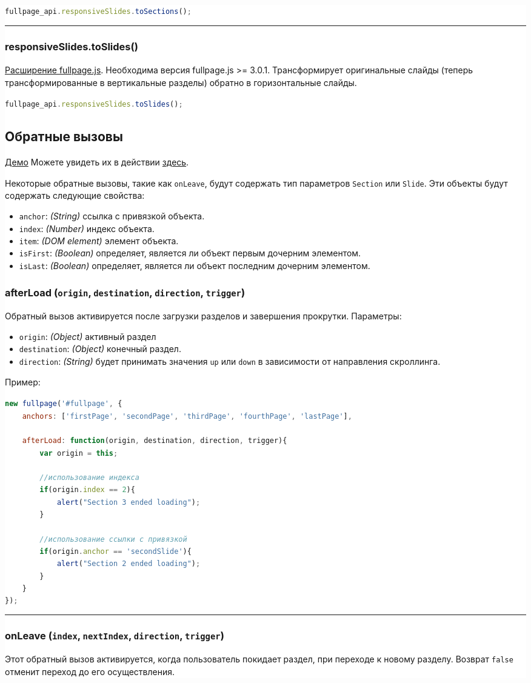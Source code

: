 ```javascript
fullpage_api.responsiveSlides.toSections();
```
---
### responsiveSlides.toSlides()
[Расширение fullpage.js](https://alvarotrigo.com/fullPage/extensions/). Необходима версия fullpage.js >= 3.0.1.
Трансформирует оригинальные слайды (теперь трансформированные в вертикальные разделы) обратно в горизонтальные слайды.

```javascript
fullpage_api.responsiveSlides.toSlides();
```

## Обратные вызовы
[Демо](https://codepen.io/alvarotrigo/pen/XbPNQv) Можете увидеть их в действии [здесь](https://alvarotrigo.com/fullPage/examples/callbacks.html).

Некоторые обратные вызовы, такие как `onLeave`, будут содержать тип параметров `Section` или `Slide`. Эти объекты будут содержать следующие свойства:

- `anchor`: *(String)* ссылка с привязкой объекта.
- `index`: *(Number)* индекс объекта.
- `item`: *(DOM element)* элемент объекта.
- `isFirst`: *(Boolean)* определяет, является ли объект первым дочерним элементом.
- `isLast`: *(Boolean)* определяет, является ли объект последним дочерним элементом.

### afterLoad (`origin`, `destination`, `direction`, `trigger`)
Обратный вызов активируется после загрузки разделов и завершения прокрутки.
Параметры:

- `origin`: *(Object)* активный раздел
- `destination`: *(Object)* конечный раздел.
- `direction`: *(String)* будет принимать значения `up` или `down` в зависимости от направления скроллинга.

Пример:

```javascript
new fullpage('#fullpage', {
	anchors: ['firstPage', 'secondPage', 'thirdPage', 'fourthPage', 'lastPage'],

	afterLoad: function(origin, destination, direction, trigger){
		var origin = this;

		//использование индекса
		if(origin.index == 2){
			alert("Section 3 ended loading");
		}

		//использование ссылки с привязкой
		if(origin.anchor == 'secondSlide'){
			alert("Section 2 ended loading");
		}
	}
});
```
---
### onLeave (`index`, `nextIndex`, `direction`, `trigger`)
Этот обратный вызов активируется, когда пользователь покидает раздел, при переходе к новому разделу.
Возврат `false` отменит переход до его осуществления.
